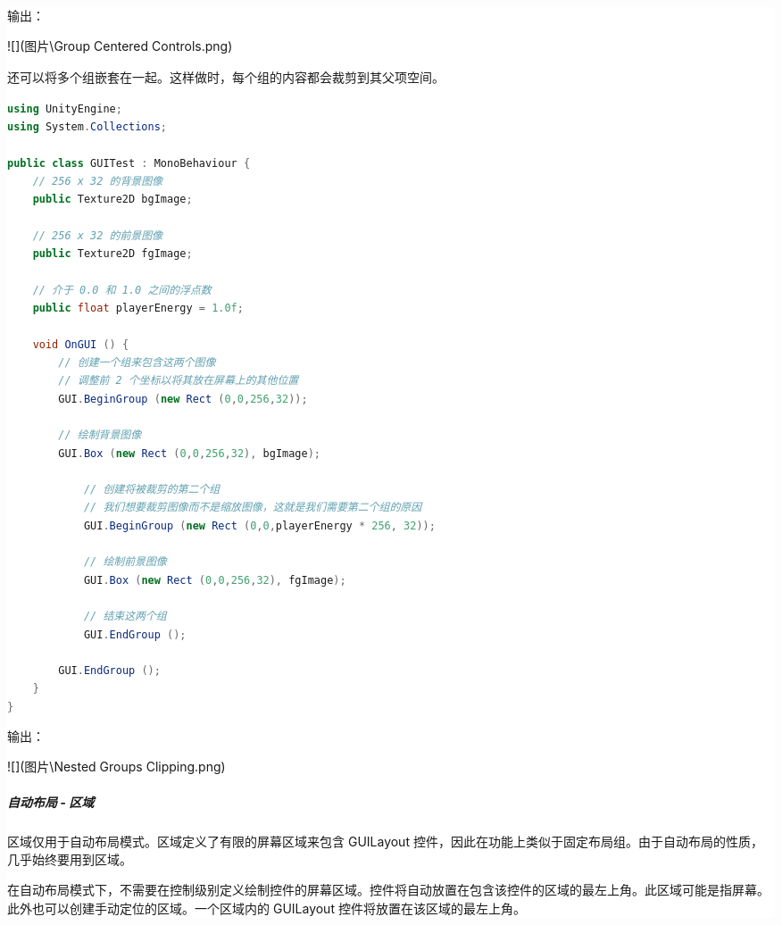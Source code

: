 输出：

![](图片\Group Centered Controls.png)

还可以将多个组嵌套在一起。这样做时，每个组的内容都会裁剪到其父项空间。

```c#
using UnityEngine;
using System.Collections;

public class GUITest : MonoBehaviour {    
    // 256 x 32 的背景图像
    public Texture2D bgImage; 
    
    // 256 x 32 的前景图像
    public Texture2D fgImage; 
    
    // 介于 0.0 和 1.0 之间的浮点数
    public float playerEnergy = 1.0f; 
    
    void OnGUI () {
        // 创建一个组来包含这两个图像
        // 调整前 2 个坐标以将其放在屏幕上的其他位置
        GUI.BeginGroup (new Rect (0,0,256,32));
    
        // 绘制背景图像
        GUI.Box (new Rect (0,0,256,32), bgImage);
    
            // 创建将被裁剪的第二个组
            // 我们想要裁剪图像而不是缩放图像，这就是我们需要第二个组的原因
            GUI.BeginGroup (new Rect (0,0,playerEnergy * 256, 32));
        
            // 绘制前景图像
            GUI.Box (new Rect (0,0,256,32), fgImage);
        
            // 结束这两个组
            GUI.EndGroup ();
        
        GUI.EndGroup ();
    }
}
```

输出：

![](图片\Nested Groups Clipping.png)

##### 自动布局 - 区域

区域仅用于自动布局模式。区域定义了有限的屏幕区域来包含 GUILayout 控件，因此在功能上类似于固定布局组。由于自动布局的性质，几乎始终要用到区域。

在自动布局模式下，不需要在控制级别定义绘制控件的屏幕区域。控件将自动放置在包含该控件的区域的最左上角。此区域可能是指屏幕。此外也可以创建手动定位的区域。一个区域内的 GUILayout 控件将放置在该区域的最左上角。
